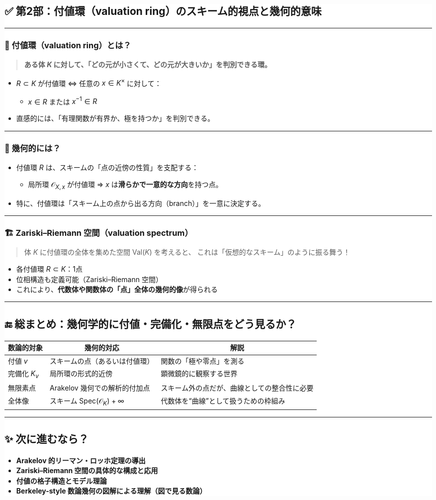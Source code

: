 
## ✅ 第2部：**付値環（valuation ring）のスキーム的視点と幾何的意味**

---

### 📘 付値環（valuation ring）とは？

> **ある体 $K$ に対して、「どの元が小さくて、どの元が大きいか」を判別できる環。**

* $R \subset K$ が付値環 ⇔ 任意の $x \in K^\times$ に対して：

  * $x \in R$ または $x^{-1} \in R$
* 直感的には、「有理関数が有界か、極を持つか」を判別できる。

---

### 🧠 幾何的には？

* 付値環 $R$ は、スキームの「点の近傍の性質」を支配する：

  * 局所環 $\mathcal{O}_{X,x}$ が付値環 ⇒ $x$ は**滑らかで一意的な方向**を持つ点。
* 特に、付値環は「スキーム上の点から出る方向（branch）」を一意に決定する。

---

### 🏗️ Zariski–Riemann 空間（valuation spectrum）

> 体 $K$ に付値環の全体を集めた空間 $\mathrm{Val}(K)$ を考えると、
> これは「仮想的なスキーム」のように振る舞う！

* 各付値環 $R \subset K$：1点
* 位相構造も定義可能（Zariski–Riemann 空間）
* これにより、**代数体や関数体の「点」全体の幾何的像**が得られる

---

## 🔚 総まとめ：幾何学的に付値・完備化・無限点をどう見るか？

| 数論的対象     | 幾何的対応                                      | 解説                     |
| --------- | ------------------------------------------ | ---------------------- |
| 付値 $v$    | スキームの点（あるいは付値環）                            | 関数の「極や零点」を測る           |
| 完備化 $K_v$ | 局所環の形式的近傍                                  | 顕微鏡的に観察する世界            |
| 無限素点      | Arakelov 幾何での解析的付加点                        | スキーム外の点だが、曲線としての整合性に必要 |
| 全体像       | スキーム $\text{Spec}(\mathcal{O}_K) + \infty$ | 代数体を“曲線”として扱うための枠組み    |

---

## ✨ 次に進むなら？

* **Arakelov 的リーマン・ロッホ定理の導出**
* **Zariski–Riemann 空間の具体的な構成と応用**
* **付値の格子構造とモデル理論**
* **Berkeley-style 数論幾何の図解による理解（図で見る数論）**
